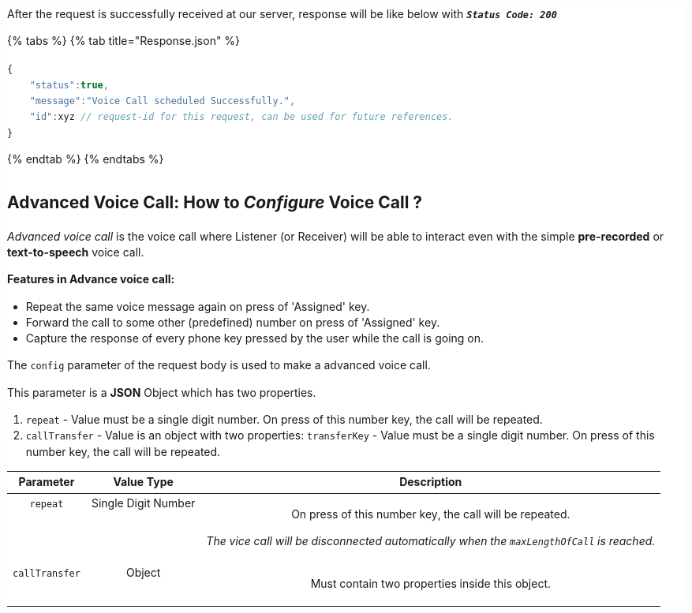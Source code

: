 After the request is successfully received at our server, response will be like below with _**`Status Code: 200`**_

{% tabs %}
{% tab title="Response.json" %}
```javascript
{
    "status":true,
    "message":"Voice Call scheduled Successfully.",     
    "id":xyz // request-id for this request, can be used for future references.
}
```
{% endtab %}
{% endtabs %}

## Advanced Voice Call:   How to _**Configure**_ Voice Call ?

_Advanced voice call_  is the voice call where Listener \(or Receiver\) will be able to interact even with the simple **pre-recorded** or **text-to-speech** voice call.  
  
**Features in Advance voice call:**  

* Repeat the same voice message again on press of 'Assigned' key.
* Forward the call to some other \(predefined\) number on press of 'Assigned' key.
* Capture the response of every phone key pressed by the user while the call is going on.

The `config` parameter of the request body is used to make a advanced voice call.

This parameter is a **JSON** Object which has two properties.

1. `repeat` -  Value must be a single digit number. On press of this number key, the call will be repeated.
2. `callTransfer` - Value is an object with two properties:                                     `transferKey` -  Value must be a single digit number. On press of this number key, the call will be repeated.

<table>
  <thead>
    <tr>
      <th style="text-align:center">Parameter</th>
      <th style="text-align:center">Value Type</th>
      <th style="text-align:center">Description</th>
    </tr>
  </thead>
  <tbody>
    <tr>
      <td style="text-align:center"><code>repeat</code>
      </td>
      <td style="text-align:center">Single Digit Number</td>
      <td style="text-align:center">
        <p></p>
        <p>On press of this number key, the call will be repeated.</p>
        <p></p>
        <p><em>The vice call will be disconnected automatically when the <code>maxLengthOfCall</code> is reached.</em>
        </p>
      </td>
    </tr>
    <tr>
      <td style="text-align:center"><code>callTransfer</code>
      </td>
      <td style="text-align:center">Object</td>
      <td style="text-align:center">
        <p>Must contain two properties inside this object.</p>
        <p></p>
        <ol>